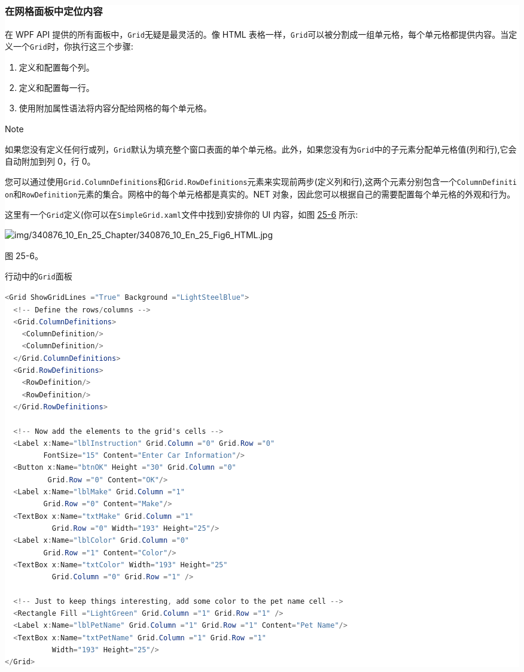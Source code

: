 ### 在网格面板中定位内容

在 WPF API 提供的所有面板中，`Grid`无疑是最灵活的。像 HTML 表格一样，`Grid`可以被分割成一组单元格，每个单元格都提供内容。当定义一个`Grid`时，你执行这三个步骤:

1.  定义和配置每个列。

2.  定义和配置每一行。

3.  使用附加属性语法将内容分配给网格的每个单元格。

Note

如果您没有定义任何行或列，`Grid`默认为填充整个窗口表面的单个单元格。此外，如果您没有为`Grid`中的子元素分配单元格值(列和行),它会自动附加到列 0，行 0。

您可以通过使用`Grid.ColumnDefinitions`和`Grid.RowDefinitions`元素来实现前两步(定义列和行),这两个元素分别包含一个`ColumnDefinition`和`RowDefinition`元素的集合。网格中的每个单元格都是真实的。NET 对象，因此您可以根据自己的需要配置每个单元格的外观和行为。

这里有一个`Grid`定义(你可以在`SimpleGrid.xaml`文件中找到)安排你的 UI 内容，如图 [25-6](#Fig6) 所示:

![img/340876_10_En_25_Chapter/340876_10_En_25_Fig6_HTML.jpg](img/340876_10_En_25_Chapter/340876_10_En_25_Fig6_HTML.jpg)

图 25-6。

行动中的`Grid`面板

```cs
<Grid ShowGridLines ="True" Background ="LightSteelBlue">
  <!-- Define the rows/columns -->
  <Grid.ColumnDefinitions>
    <ColumnDefinition/>
    <ColumnDefinition/>
  </Grid.ColumnDefinitions>
  <Grid.RowDefinitions>
    <RowDefinition/>
    <RowDefinition/>
  </Grid.RowDefinitions>

  <!-- Now add the elements to the grid's cells -->
  <Label x:Name="lblInstruction" Grid.Column ="0" Grid.Row ="0"
         FontSize="15" Content="Enter Car Information"/>
  <Button x:Name="btnOK" Height ="30" Grid.Column ="0"
          Grid.Row ="0" Content="OK"/>
  <Label x:Name="lblMake" Grid.Column ="1"
         Grid.Row ="0" Content="Make"/>
  <TextBox x:Name="txtMake" Grid.Column ="1"
           Grid.Row ="0" Width="193" Height="25"/>
  <Label x:Name="lblColor" Grid.Column ="0"
         Grid.Row ="1" Content="Color"/>
  <TextBox x:Name="txtColor" Width="193" Height="25"
           Grid.Column ="0" Grid.Row ="1" />

  <!-- Just to keep things interesting, add some color to the pet name cell -->
  <Rectangle Fill ="LightGreen" Grid.Column ="1" Grid.Row ="1" />
  <Label x:Name="lblPetName" Grid.Column ="1" Grid.Row ="1" Content="Pet Name"/>
  <TextBox x:Name="txtPetName" Grid.Column ="1" Grid.Row ="1"
           Width="193" Height="25"/>
</Grid>

```
